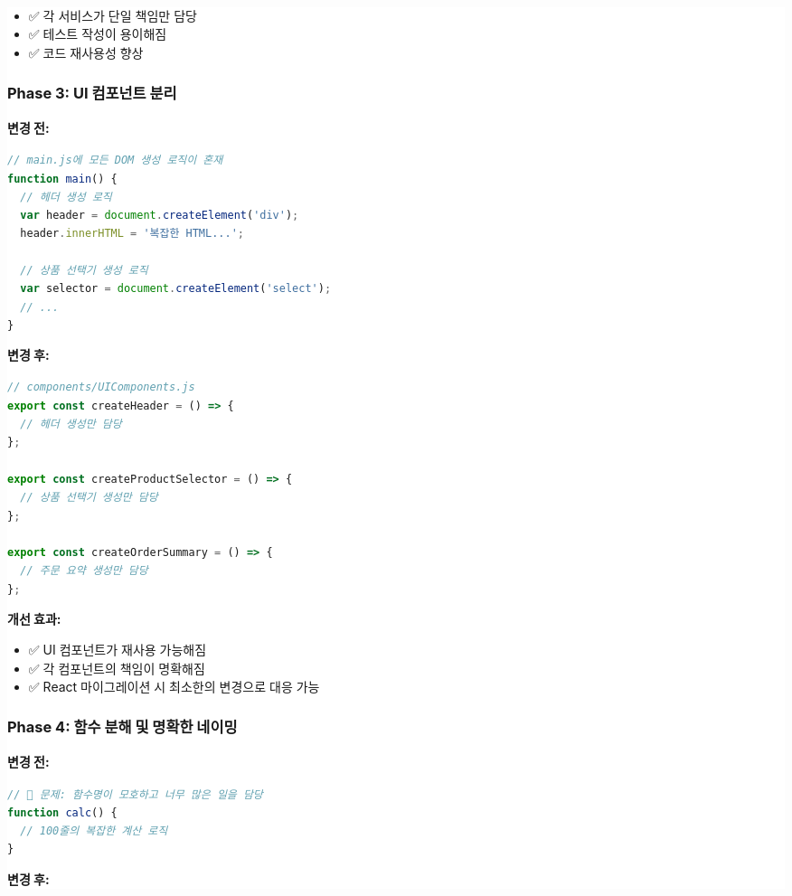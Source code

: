 - ✅ 각 서비스가 단일 책임만 담당
- ✅ 테스트 작성이 용이해짐
- ✅ 코드 재사용성 향상

### Phase 3: UI 컴포넌트 분리

**변경 전:**

```javascript
// main.js에 모든 DOM 생성 로직이 혼재
function main() {
  // 헤더 생성 로직
  var header = document.createElement('div');
  header.innerHTML = '복잡한 HTML...';

  // 상품 선택기 생성 로직
  var selector = document.createElement('select');
  // ...
}
```

**변경 후:**

```javascript
// components/UIComponents.js
export const createHeader = () => {
  // 헤더 생성만 담당
};

export const createProductSelector = () => {
  // 상품 선택기 생성만 담당
};

export const createOrderSummary = () => {
  // 주문 요약 생성만 담당
};
```

**개선 효과:**

- ✅ UI 컴포넌트가 재사용 가능해짐
- ✅ 각 컴포넌트의 책임이 명확해짐
- ✅ React 마이그레이션 시 최소한의 변경으로 대응 가능

### Phase 4: 함수 분해 및 명확한 네이밍

**변경 전:**

```javascript
// 🚨 문제: 함수명이 모호하고 너무 많은 일을 담당
function calc() {
  // 100줄의 복잡한 계산 로직
}
```

**변경 후:**

